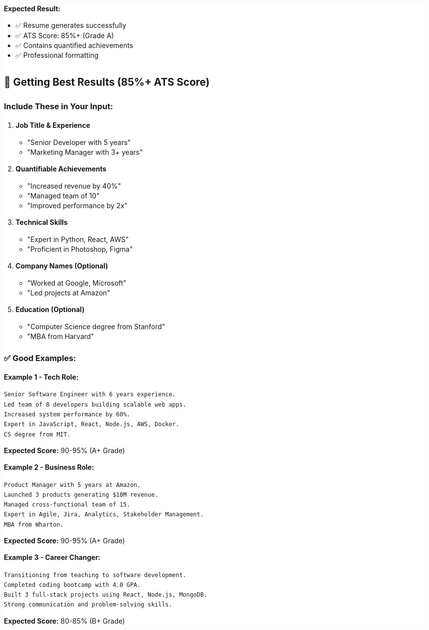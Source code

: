 **Expected Result:**
- ✅ Resume generates successfully
- ✅ ATS Score: 85%+ (Grade A)
- ✅ Contains quantified achievements
- ✅ Professional formatting

## 🎯 Getting Best Results (85%+ ATS Score)

### Include These in Your Input:

1. **Job Title & Experience**
   - "Senior Developer with 5 years"
   - "Marketing Manager with 3+ years"

2. **Quantifiable Achievements**
   - "Increased revenue by 40%"
   - "Managed team of 10"
   - "Improved performance by 2x"

3. **Technical Skills**
   - "Expert in Python, React, AWS"
   - "Proficient in Photoshop, Figma"

4. **Company Names (Optional)**
   - "Worked at Google, Microsoft"
   - "Led projects at Amazon"

5. **Education (Optional)**
   - "Computer Science degree from Stanford"
   - "MBA from Harvard"

### ✅ Good Examples:

**Example 1 - Tech Role:**
```
Senior Software Engineer with 6 years experience. 
Led team of 8 developers building scalable web apps. 
Increased system performance by 60%. 
Expert in JavaScript, React, Node.js, AWS, Docker. 
CS degree from MIT.
```
**Expected Score:** 90-95% (A+ Grade)

**Example 2 - Business Role:**
```
Product Manager with 5 years at Amazon. 
Launched 3 products generating $10M revenue. 
Managed cross-functional team of 15. 
Expert in Agile, Jira, Analytics, Stakeholder Management. 
MBA from Wharton.
```
**Expected Score:** 90-95% (A+ Grade)

**Example 3 - Career Changer:**
```
Transitioning from teaching to software development. 
Completed coding bootcamp with 4.0 GPA. 
Built 3 full-stack projects using React, Node.js, MongoDB. 
Strong communication and problem-solving skills.
```
**Expected Score:** 80-85% (B+ Grade)
